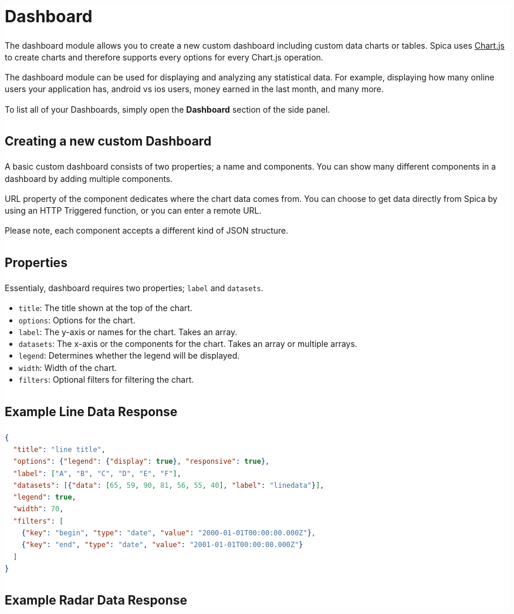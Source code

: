 # Dashboard

The dashboard module allows you to create a new custom dashboard including custom data charts or tables. 
Spica uses [Chart.js](https://www.chartjs.org/) to create charts and therefore supports every options for every Chart.js operation.

The dashboard module can be used for displaying and analyzing any statistical data. For example, displaying how many online users your application has, android vs ios users, money earned in the last month, and many more.

To list all of your Dashboards, simply open the **Dashboard** section of the side panel.

## Creating a new custom Dashboard

A basic custom dashboard consists of two properties; a name and components. You can show many different components in a dashboard by adding multiple components.

URL property of the component dedicates where the chart data comes from. You can choose to get data directly from Spica by using an HTTP Triggered function, or you can enter a remote URL.

Please note, each component accepts a different kind of JSON structure.

## Properties

Essentialy, dashboard requires two properties; `label` and `datasets`.
- `title`: The title shown at the top of the chart.
- `options`: Options for the chart.
- `label`: The y-axis or names for the chart. Takes an array.
- `datasets`: The x-axis or the components for the chart. Takes an array or multiple arrays.
- `legend`: Determines whether the legend will be displayed.
- `width`: Width of the chart.
- `filters`: Optional filters for filtering the chart. 

## Example Line Data Response

```json
{
  "title": "line title",
  "options": {"legend": {"display": true}, "responsive": true},
  "label": ["A", "B", "C", "D", "E", "F"],
  "datasets": [{"data": [65, 59, 90, 81, 56, 55, 40], "label": "linedata"}],
  "legend": true,
  "width": 70,
  "filters": [
    {"key": "begin", "type": "date", "value": "2000-01-01T00:00:00.000Z"},
    {"key": "end", "type": "date", "value": "2001-01-01T00:00:00.000Z"}
  ]
}
```

## Example Radar Data Response

